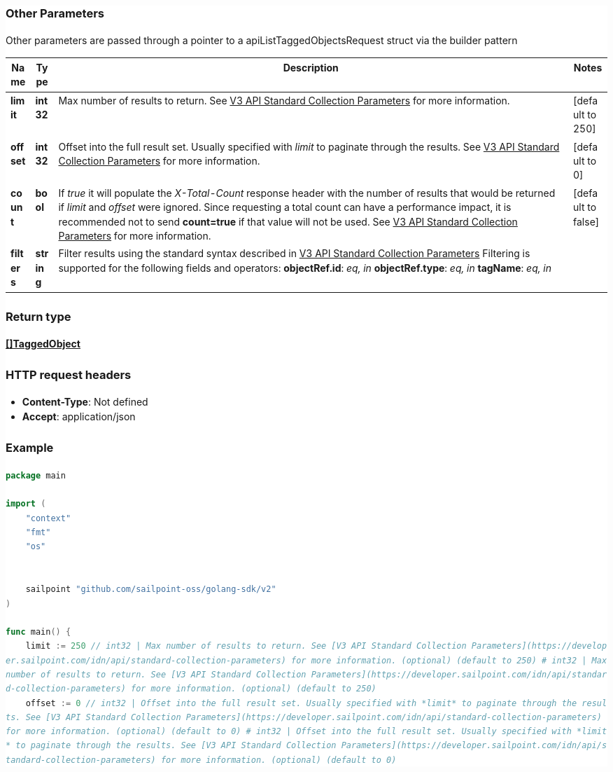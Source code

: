 

### Other Parameters

Other parameters are passed through a pointer to a apiListTaggedObjectsRequest struct via the builder pattern


Name | Type | Description  | Notes
------------- | ------------- | ------------- | -------------
 **limit** | **int32** | Max number of results to return. See [V3 API Standard Collection Parameters](https://developer.sailpoint.com/idn/api/standard-collection-parameters) for more information. | [default to 250]
 **offset** | **int32** | Offset into the full result set. Usually specified with *limit* to paginate through the results. See [V3 API Standard Collection Parameters](https://developer.sailpoint.com/idn/api/standard-collection-parameters) for more information. | [default to 0]
 **count** | **bool** | If *true* it will populate the *X-Total-Count* response header with the number of results that would be returned if *limit* and *offset* were ignored.  Since requesting a total count can have a performance impact, it is recommended not to send **count&#x3D;true** if that value will not be used.  See [V3 API Standard Collection Parameters](https://developer.sailpoint.com/idn/api/standard-collection-parameters) for more information. | [default to false]
 **filters** | **string** | Filter results using the standard syntax described in [V3 API Standard Collection Parameters](https://developer.sailpoint.com/idn/api/standard-collection-parameters#filtering-results)  Filtering is supported for the following fields and operators:  **objectRef.id**: *eq, in*  **objectRef.type**: *eq, in*  **tagName**: *eq, in* | 

### Return type

[**[]TaggedObject**](../models/tagged-object)

### HTTP request headers

- **Content-Type**: Not defined
- **Accept**: application/json

### Example

```go
package main

import (
	"context"
	"fmt"
	"os"
  
    
	sailpoint "github.com/sailpoint-oss/golang-sdk/v2"
)

func main() {
    limit := 250 // int32 | Max number of results to return. See [V3 API Standard Collection Parameters](https://developer.sailpoint.com/idn/api/standard-collection-parameters) for more information. (optional) (default to 250) # int32 | Max number of results to return. See [V3 API Standard Collection Parameters](https://developer.sailpoint.com/idn/api/standard-collection-parameters) for more information. (optional) (default to 250)
    offset := 0 // int32 | Offset into the full result set. Usually specified with *limit* to paginate through the results. See [V3 API Standard Collection Parameters](https://developer.sailpoint.com/idn/api/standard-collection-parameters) for more information. (optional) (default to 0) # int32 | Offset into the full result set. Usually specified with *limit* to paginate through the results. See [V3 API Standard Collection Parameters](https://developer.sailpoint.com/idn/api/standard-collection-parameters) for more information. (optional) (default to 0)
```